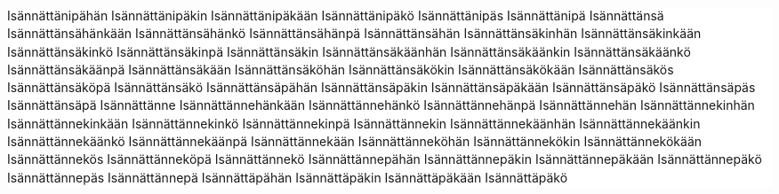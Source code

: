 Isännättänipähän
Isännättänipäkin
Isännättänipäkään
Isännättänipäkö
Isännättänipäs
Isännättänipä
Isännättänsä
Isännättänsähänkään
Isännättänsähänkö
Isännättänsähänpä
Isännättänsähän
Isännättänsäkinhän
Isännättänsäkinkään
Isännättänsäkinkö
Isännättänsäkinpä
Isännättänsäkin
Isännättänsäkäänhän
Isännättänsäkäänkin
Isännättänsäkäänkö
Isännättänsäkäänpä
Isännättänsäkään
Isännättänsäköhän
Isännättänsäkökin
Isännättänsäkökään
Isännättänsäkös
Isännättänsäköpä
Isännättänsäkö
Isännättänsäpähän
Isännättänsäpäkin
Isännättänsäpäkään
Isännättänsäpäkö
Isännättänsäpäs
Isännättänsäpä
Isännättänne
Isännättännehänkään
Isännättännehänkö
Isännättännehänpä
Isännättännehän
Isännättännekinhän
Isännättännekinkään
Isännättännekinkö
Isännättännekinpä
Isännättännekin
Isännättännekäänhän
Isännättännekäänkin
Isännättännekäänkö
Isännättännekäänpä
Isännättännekään
Isännättänneköhän
Isännättännekökin
Isännättännekökään
Isännättännekös
Isännättänneköpä
Isännättännekö
Isännättännepähän
Isännättännepäkin
Isännättännepäkään
Isännättännepäkö
Isännättännepäs
Isännättännepä
Isännättäpähän
Isännättäpäkin
Isännättäpäkään
Isännättäpäkö